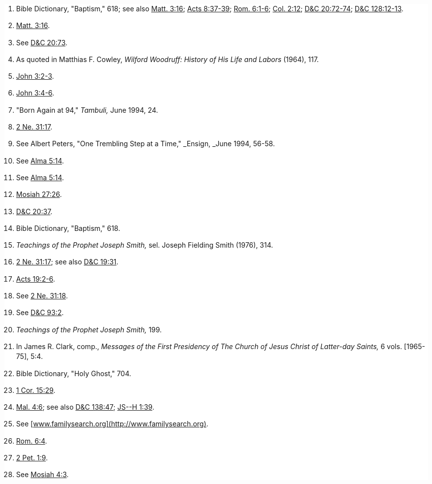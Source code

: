   1.  Bible Dictionary, "Baptism," 618; see also [Matt. 3:16](https://www.lds.org/scriptures/nt/matt/3.16?lang=eng#15); [Acts 8:37-39](https://www.lds.org/scriptures/nt/acts/8.37-39?lang=eng#36); [Rom. 6:1-6](https://www.lds.org/scriptures/nt/rom/6.1-6?lang=eng#0); [Col. 2:12](https://www.lds.org/scriptures/nt/col/2.12?lang=eng#11); [D&amp;C 20:72-74](https://www.lds.org/scriptures/dc-testament/dc/20.72-74?lang=eng#71); [D&amp;C 128:12-13](https://www.lds.org/scriptures/dc-testament/dc/128.12-13?lang=eng#11).

  2.   [Matt. 3:16](https://www.lds.org/scriptures/nt/matt/3.16?lang=eng#15).

  3.  See [D&amp;C 20:73](https://www.lds.org/scriptures/dc-testament/dc/20.73?lang=eng#72).

  4.  As quoted in Matthias F. Cowley, _Wilford Woodruff: History of His Life and Labors_ (1964), 117.

  5.   [John 3:2-3](https://www.lds.org/scriptures/nt/john/3.2-3?lang=eng#1).

  6.   [John 3:4-6](https://www.lds.org/scriptures/nt/john/3.4-6?lang=eng#3).

  7.  "Born Again at 94," _Tambuli,_ June 1994, 24.

  8.   [2 Ne. 31:17](https://www.lds.org/scriptures/bofm/2-ne/31.17?lang=eng#16).

  9.  See Albert Peters, "One Trembling Step at a Time," _Ensign, _June 1994, 56-58.

  10.  See [Alma 5:14](https://www.lds.org/scriptures/bofm/alma/5.14?lang=eng#13).

  11.  See [Alma 5:14](https://www.lds.org/scriptures/bofm/alma/5.14?lang=eng#13).

  12.   [Mosiah 27:26](https://www.lds.org/scriptures/bofm/mosiah/27.26?lang=eng#25).

  13.   [D&amp;C 20:37](https://www.lds.org/scriptures/dc-testament/dc/20.37?lang=eng#36).

  14.  Bible Dictionary, "Baptism," 618.

  15.   _Teachings of the Prophet Joseph Smith,_ sel. Joseph Fielding Smith (1976), 314.

  16.   [2 Ne. 31:17](https://www.lds.org/scriptures/bofm/2-ne/31.17?lang=eng#16); see also [D&amp;C 19:31](https://www.lds.org/scriptures/dc-testament/dc/19.31?lang=eng#30).

  17.   [Acts 19:2-6](https://www.lds.org/scriptures/nt/acts/19.2-6?lang=eng#1).

  18.  See [2 Ne. 31:18](https://www.lds.org/scriptures/bofm/2-ne/31.18?lang=eng#17).

  19.  See [D&amp;C 93:2](https://www.lds.org/scriptures/dc-testament/dc/93.2?lang=eng#1).

  20.   _Teachings of the Prophet Joseph Smith,_ 199.

  21.  In James R. Clark, comp., _Messages of the First Presidency of The Church of Jesus Christ of Latter-day Saints,_ 6 vols. [1965-75], 5:4.

  22.  Bible Dictionary, "Holy Ghost," 704.

  23.   [1 Cor. 15:29](https://www.lds.org/scriptures/nt/1-cor/15.29?lang=eng#28).

  24.   [Mal. 4:6](https://www.lds.org/scriptures/ot/mal/4.6?lang=eng#5); see also [D&amp;C 138:47](https://www.lds.org/scriptures/dc-testament/dc/138.47?lang=eng#46); [JS--H 1:39](https://www.lds.org/scriptures/pgp/js-h/1.39?lang=eng#38).

  25.  See [www.familysearch.org](http://www.familysearch.org).

  26.   [Rom. 6:4](https://www.lds.org/scriptures/nt/rom/6.4?lang=eng#3).

  27.   [2 Pet. 1:9](https://www.lds.org/scriptures/nt/2-pet/1.9?lang=eng#8).

  28.  See [Mosiah 4:3](https://www.lds.org/scriptures/bofm/mosiah/4.3?lang=eng#2).

